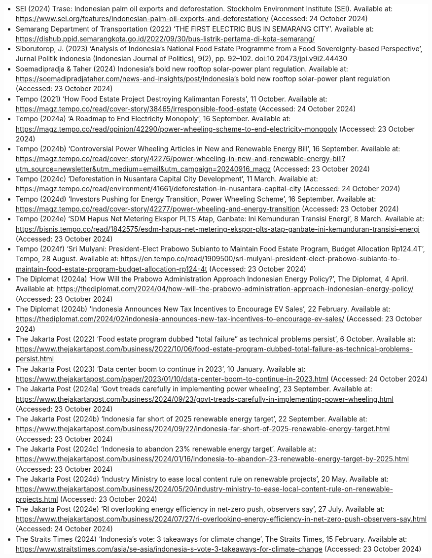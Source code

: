 - SEI (2024) Trase: Indonesian palm oil exports and deforestation. Stockholm Environment Institute (SEI). Available at: https://www.sei.org/features/indonesian-palm-oil-exports-and-deforestation/ (Accessed: 24 October 2024)
- Semarang Department of Transportation (2022) ‘THE FIRST ELECTRIC BUS IN SEMARANG CITY’. Available at: https://dishub.ppid.semarangkota.go.id/2022/09/30/bus-listrik-pertama-di-kota-semarang/
- Siborutorop, J. (2023) ‘Analysis of Indonesia’s National Food Estate Programme from a Food Sovereignty-based Perspective’, Jurnal Politik indonesia (Indonesian Journal of Politics), 9(2), pp. 92–102. doi:10.20473/jpi.v9i2.44430
- Soemadipradja & Taher (2024) Indonesia’s bold new rooftop solar-power plant regulation. Available at: https://soemadipradjataher.com/news-and-insights/post/Indonesia’s bold new rooftop solar-power plant regulation (Accessed: 23 October 2024)
- Tempo (2021) ‘How Food Estate Project Destroying Kalimantan Forests’, 11 October. Available at: https://magz.tempo.co/read/cover-story/38465/irresponsible-food-estate (Accessed: 24 October 2024)
- Tempo (2024a) ‘A Roadmap to End Electricity Monopoly’, 16 September. Available at: https://magz.tempo.co/read/opinion/42290/power-wheeling-scheme-to-end-electricity-monopoly (Accessed: 23 October 2024)
- Tempo (2024b) ‘Controversial Power Wheeling Articles in New and Renewable Energy Bill’, 16 September. Available at: https://magz.tempo.co/read/cover-story/42276/power-wheeling-in-new-and-renewable-energy-bill?utm_source=newsletter&utm_medium=email&utm_campaign=20240916_magz (Accessed: 23 October 2024)
- Tempo (2024c) ‘Deforestation in Nusantara Capital City Development’, 11 March. Available at: https://magz.tempo.co/read/environment/41661/deforestation-in-nusantara-capital-city (Accessed: 24 October 2024)
- Tempo (2024d) ‘Investors Pushing for Energy Transition, Power Wheeling Scheme’, 16 September. Available at: https://magz.tempo.co/read/cover-story/42277/power-wheeling-and-energy-transition (Accessed: 23 October 2024)
- Tempo (2024e) ‘SDM Hapus Net Metering Ekspor PLTS Atap, Ganbate: Ini Kemunduran Transisi Energi’, 8 March. Available at: https://bisnis.tempo.co/read/1842575/esdm-hapus-net-metering-ekspor-plts-atap-ganbate-ini-kemunduran-transisi-energi (Accessed: 23 October 2024)
- Tempo (2024f) ‘Sri Mulyani: President-Elect Prabowo Subianto to Maintain Food Estate Program, Budget Allocation Rp124.4T’, Tempo, 28 August. Available at: https://en.tempo.co/read/1909500/sri-mulyani-president-elect-prabowo-subianto-to-maintain-food-estate-program-budget-allocation-rp124-4t (Accessed: 23 October 2024)
- The Diplomat (2024a) ‘How Will the Prabowo Administration Approach Indonesian Energy Policy?’, The Diplomat, 4 April. Available at: https://thediplomat.com/2024/04/how-will-the-prabowo-administration-approach-indonesian-energy-policy/ (Accessed: 23 October 2024)
- The Diplomat (2024b) ‘Indonesia Announces New Tax Incentives to Encourage EV Sales’, 22 February. Available at: https://thediplomat.com/2024/02/indonesia-announces-new-tax-incentives-to-encourage-ev-sales/ (Accessed: 23 October 2024)
- The Jakarta Post (2022) ‘Food estate program dubbed “total failure” as technical problems persist’, 6 October. Available at: https://www.thejakartapost.com/business/2022/10/06/food-estate-program-dubbed-total-failure-as-technical-problems-persist.html
- The Jakarta Post (2023) ‘Data center boom to continue in 2023’, 10 January. Available at: https://www.thejakartapost.com/paper/2023/01/10/data-center-boom-to-continue-in-2023.html (Accessed: 24 October 2024)
- The Jakarta Post (2024a) ‘Govt treads carefully in implementing power wheeling’, 23 September. Available at: https://www.thejakartapost.com/business/2024/09/23/govt-treads-carefully-in-implementing-power-wheeling.html (Accessed: 23 October 2024)
- The Jakarta Post (2024b) ‘Indonesia far short of 2025 renewable energy target’, 22 September. Available at: https://www.thejakartapost.com/business/2024/09/22/indonesia-far-short-of-2025-renewable-energy-target.html (Accessed: 23 October 2024)
- The Jakarta Post (2024c) ‘Indonesia to abandon 23% renewable energy target’. Available at: https://www.thejakartapost.com/business/2024/01/16/indonesia-to-abandon-23-renewable-energy-target-by-2025.html (Accessed: 23 October 2024)
- The Jakarta Post (2024d) ‘Industry Ministry to ease local content rule on renewable projects’, 20 May. Available at: https://www.thejakartapost.com/business/2024/05/20/industry-ministry-to-ease-local-content-rule-on-renewable-projects.html (Accessed: 23 October 2024)
- The Jakarta Post (2024e) ‘RI overlooking energy efficiency in net-zero push, observers say’, 27 July. Available at: https://www.thejakartapost.com/business/2024/07/27/ri-overlooking-energy-efficiency-in-net-zero-push-observers-say.html (Accessed: 24 October 2024)
- The Straits Times (2024) ‘Indonesia’s vote: 3 takeaways for climate change’, The Straits Times, 15 February. Available at: https://www.straitstimes.com/asia/se-asia/indonesia-s-vote-3-takeaways-for-climate-change (Accessed: 23 October 2024)